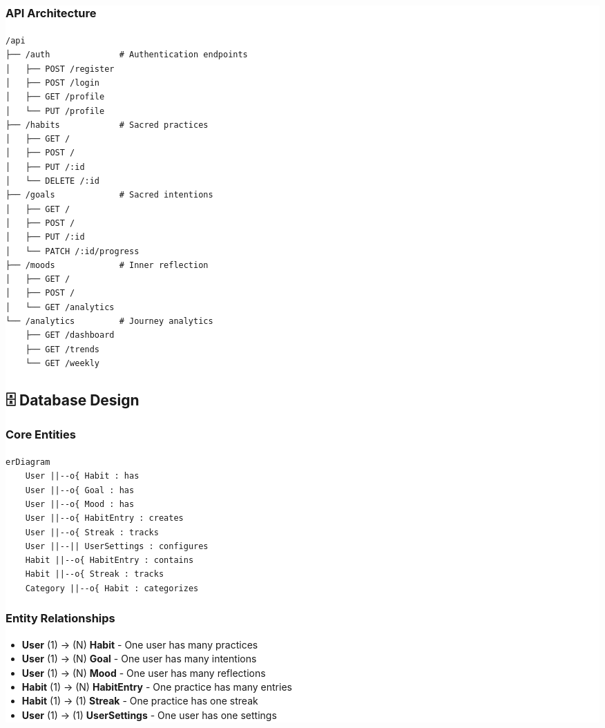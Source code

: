 ### API Architecture
```
/api
├── /auth              # Authentication endpoints
│   ├── POST /register
│   ├── POST /login
│   ├── GET /profile
│   └── PUT /profile
├── /habits            # Sacred practices
│   ├── GET /
│   ├── POST /
│   ├── PUT /:id
│   └── DELETE /:id
├── /goals             # Sacred intentions
│   ├── GET /
│   ├── POST /
│   ├── PUT /:id
│   └── PATCH /:id/progress
├── /moods             # Inner reflection
│   ├── GET /
│   ├── POST /
│   └── GET /analytics
└── /analytics         # Journey analytics
    ├── GET /dashboard
    ├── GET /trends
    └── GET /weekly
```

## 🗄️ Database Design

### Core Entities
```mermaid
erDiagram
    User ||--o{ Habit : has
    User ||--o{ Goal : has
    User ||--o{ Mood : has
    User ||--o{ HabitEntry : creates
    User ||--o{ Streak : tracks
    User ||--|| UserSettings : configures
    Habit ||--o{ HabitEntry : contains
    Habit ||--o{ Streak : tracks
    Category ||--o{ Habit : categorizes
```

### Entity Relationships
- **User** (1) → (N) **Habit** - One user has many practices
- **User** (1) → (N) **Goal** - One user has many intentions
- **User** (1) → (N) **Mood** - One user has many reflections
- **Habit** (1) → (N) **HabitEntry** - One practice has many entries
- **Habit** (1) → (1) **Streak** - One practice has one streak
- **User** (1) → (1) **UserSettings** - One user has one settings
